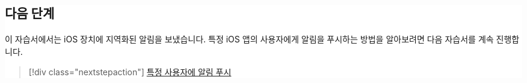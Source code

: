 
## <a name="next-steps"></a>다음 단계
이 자습서에서는 iOS 장치에 지역화된 알림을 보냈습니다. 특정 iOS 앱의 사용자에게 알림을 푸시하는 방법을 알아보려면 다음 자습서를 계속 진행합니다. 

> [!div class="nextstepaction"]
>[특정 사용자에 알림 푸시](notification-hubs-aspnet-backend-ios-apple-apns-notification.md)



[13]: ./media/notification-hubs-ios-send-localized-breaking-news/ios_localized1.png
[14]: ./media/notification-hubs-ios-send-localized-breaking-news/ios_localized2.png







[How To: Service Bus Notification Hubs (iOS Apps)]: http://msdn.microsoft.com/library/jj927168.aspx
[Notification Hubs를 사용하여 속보 보내기]: /manage/services/notification-hubs/breaking-news-ios
[Mobile Service]: /develop/mobile/tutorials/get-started
[Notify users with Notification Hubs: ASP.NET]: /manage/services/notification-hubs/notify-users-aspnet
[Notify users with Notification Hubs: Mobile Services]: /manage/services/notification-hubs/notify-users
[Submit an app page]: http://go.microsoft.com/fwlink/p/?LinkID=266582
[My Applications]: http://go.microsoft.com/fwlink/p/?LinkId=262039
[Live SDK for Windows]: http://go.microsoft.com/fwlink/p/?LinkId=262253
[Get started with Mobile Services]: /develop/mobile/tutorials/get-started/#create-new-service
[Get started with data]: /develop/mobile/tutorials/get-started-with-data-ios
[Get started with authentication]: /develop/mobile/tutorials/get-started-with-users-ios
[Get started with push notifications]: /develop/mobile/tutorials/get-started-with-push-ios
[Push notifications to app users]: /develop/mobile/tutorials/push-notifications-to-users-ios
[Authorize users with scripts]: /develop/mobile/tutorials/authorize-users-in-scripts-ios
[JavaScript and HTML]: ../get-started-with-push-js.md

[Windows Developer Preview registration steps for Mobile Services]: ../mobile-services-windows-developer-preview-registration.md
[wns object]: http://go.microsoft.com/fwlink/p/?LinkId=260591
[Notification Hubs Guidance]: http://msdn.microsoft.com/library/jj927170.aspx
[Notification Hubs How-To for iOS]: http://msdn.microsoft.com/library/jj927168.aspx
